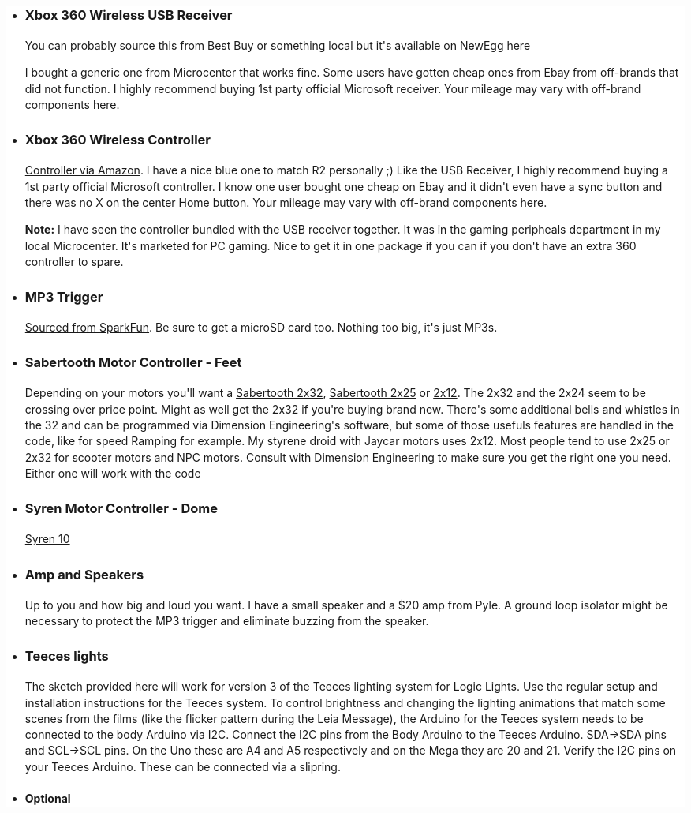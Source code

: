 - ### Xbox 360 Wireless USB Receiver

  You can probably source this from Best Buy or something local but it's available on [NewEgg here](http://www.newegg.com/Product/Product.aspx?Item=0NS-000Z-00003)
      
  I bought a generic one from Microcenter that works fine. Some users have gotten cheap ones from Ebay from off-brands that did not function. I highly recommend buying 1st party official Microsoft receiver. Your mileage may vary with off-brand components here.

- ### Xbox 360 Wireless Controller

  [Controller via Amazon](http://www.amazon.com/Xbox-360-Wireless-Controller-Glossy-Black/dp/B003ZSP0WW).  I have a nice blue one to match R2 personally ;) Like the USB Receiver, I highly recommend buying a 1st party official Microsoft controller. I know one user bought one cheap on Ebay and it didn't even have a sync button and there was no X on the center Home button. Your mileage may vary with off-brand components here.

  **Note:** I have seen the controller bundled with the USB receiver together. It was in the gaming peripheals department in my local Microcenter. It's marketed for PC gaming. Nice to get it in one package if you can if you don't have an extra 360 controller to spare.

- ### MP3 Trigger

  [Sourced from SparkFun](https://www.sparkfun.com/products/11029). Be sure to get a microSD card too. Nothing too big, it's just MP3s.

- ### Sabertooth Motor Controller - Feet

  Depending on your motors you'll want a  [Sabertooth 2x32](https://www.dimensionengineering.com/products/sabertooth2x32), [Sabertooth 2x25](https://www.dimensionengineering.com/products/sabertooth2x25) or [2x12](https://www.dimensionengineering.com/products/sabertooth2x12). The 2x32 and the 2x24 seem to be crossing over price point. Might as well get the 2x32 if you're buying brand new. There's some additional bells and whistles in the 32 and can be programmed via Dimension Engineering's software, but some of those usefuls features are handled in the code, like for speed Ramping for example. My styrene droid with Jaycar motors uses 2x12. Most people tend to use 2x25 or 2x32 for scooter motors and NPC motors. Consult with Dimension Engineering to make sure you get the right one you need. Either one will work with the code

- ### Syren Motor Controller - Dome

  [Syren 10](https://www.dimensionengineering.com/products/syren10)

- ### Amp and Speakers

  Up to you and how big and loud you want. I have a small speaker and a $20 amp from Pyle. A ground loop isolator might be necessary to protect the MP3 trigger and eliminate buzzing from the speaker.

- ### Teeces lights

  The sketch provided here will work for version 3 of the Teeces lighting system for Logic Lights. Use the regular setup and installation instructions for the Teeces system. To control brightness and changing the lighting animations that match some scenes from the films (like the flicker pattern during the Leia Message), the Arduino for the Teeces system needs to be connected to the body Arduino via I2C. Connect the I2C pins from the Body Arduino to the Teeces Arduino. SDA->SDA pins and SCL->SCL pins. On the Uno these are A4 and A5 respectively and on the Mega they are 20 and 21. Verify the I2C pins on your Teeces Arduino. These can be connected via a slipring.

- #### Optional
